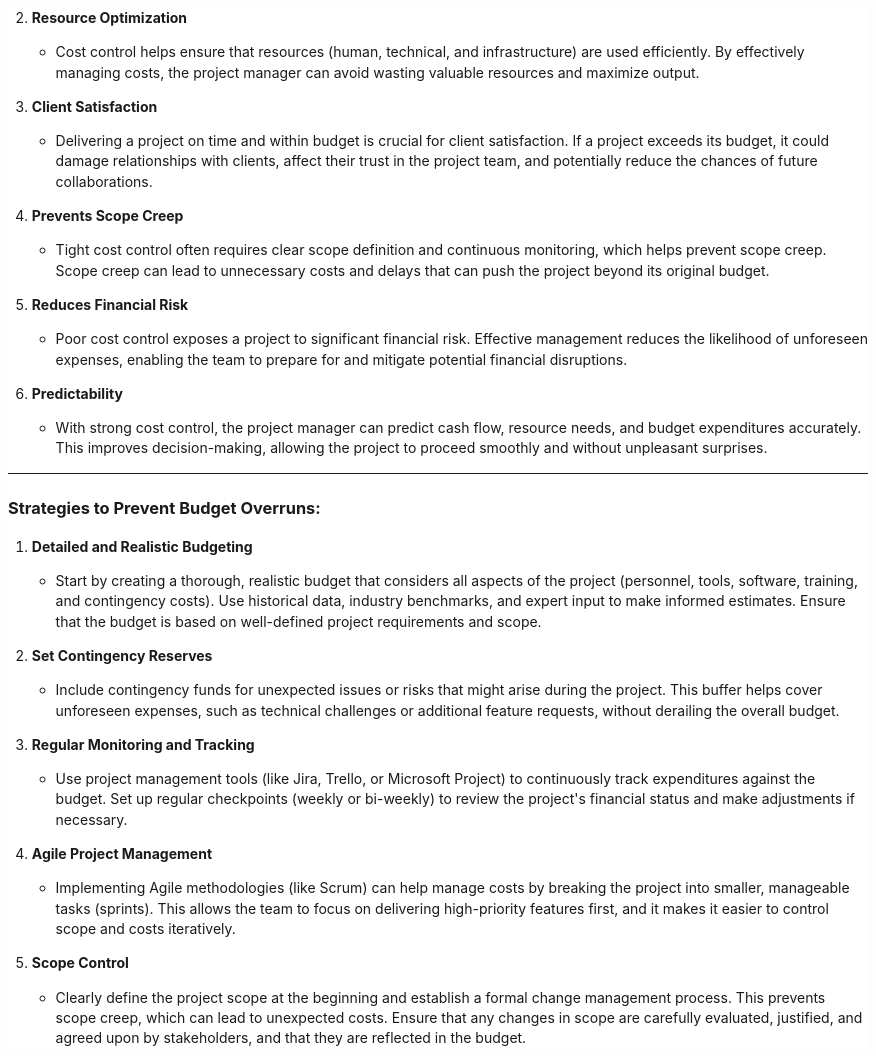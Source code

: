 2. **Resource Optimization**
   - Cost control helps ensure that resources (human, technical, and infrastructure) are used efficiently. By effectively managing costs, the project manager can avoid wasting valuable resources and maximize output.

3. **Client Satisfaction**
   - Delivering a project on time and within budget is crucial for client satisfaction. If a project exceeds its budget, it could damage relationships with clients, affect their trust in the project team, and potentially reduce the chances of future collaborations.

4. **Prevents Scope Creep**
   - Tight cost control often requires clear scope definition and continuous monitoring, which helps prevent scope creep. Scope creep can lead to unnecessary costs and delays that can push the project beyond its original budget.

5. **Reduces Financial Risk**
   - Poor cost control exposes a project to significant financial risk. Effective management reduces the likelihood of unforeseen expenses, enabling the team to prepare for and mitigate potential financial disruptions.

6. **Predictability**
   - With strong cost control, the project manager can predict cash flow, resource needs, and budget expenditures accurately. This improves decision-making, allowing the project to proceed smoothly and without unpleasant surprises.

---

### **Strategies to Prevent Budget Overruns:**

1. **Detailed and Realistic Budgeting**
   - Start by creating a thorough, realistic budget that considers all aspects of the project (personnel, tools, software, training, and contingency costs). Use historical data, industry benchmarks, and expert input to make informed estimates. Ensure that the budget is based on well-defined project requirements and scope.

2. **Set Contingency Reserves**
   - Include contingency funds for unexpected issues or risks that might arise during the project. This buffer helps cover unforeseen expenses, such as technical challenges or additional feature requests, without derailing the overall budget.

3. **Regular Monitoring and Tracking**
   - Use project management tools (like Jira, Trello, or Microsoft Project) to continuously track expenditures against the budget. Set up regular checkpoints (weekly or bi-weekly) to review the project's financial status and make adjustments if necessary.

4. **Agile Project Management**
   - Implementing Agile methodologies (like Scrum) can help manage costs by breaking the project into smaller, manageable tasks (sprints). This allows the team to focus on delivering high-priority features first, and it makes it easier to control scope and costs iteratively.

5. **Scope Control**
   - Clearly define the project scope at the beginning and establish a formal change management process. This prevents scope creep, which can lead to unexpected costs. Ensure that any changes in scope are carefully evaluated, justified, and agreed upon by stakeholders, and that they are reflected in the budget.
